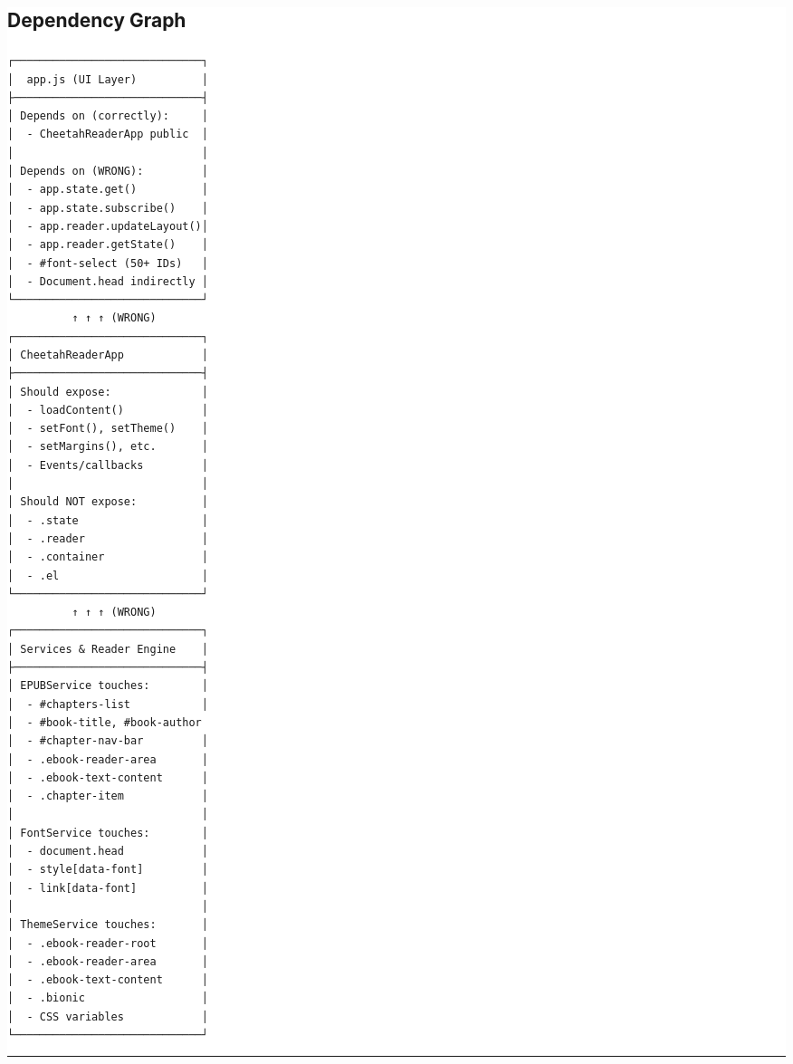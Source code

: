 ## Dependency Graph

```
┌─────────────────────────────┐
│  app.js (UI Layer)          │
├─────────────────────────────┤
│ Depends on (correctly):     │
│  - CheetahReaderApp public  │
│                             │
│ Depends on (WRONG):         │
│  - app.state.get()          │
│  - app.state.subscribe()    │
│  - app.reader.updateLayout()│
│  - app.reader.getState()    │
│  - #font-select (50+ IDs)   │
│  - Document.head indirectly │
└─────────────────────────────┘
          ↑ ↑ ↑ (WRONG)
┌─────────────────────────────┐
│ CheetahReaderApp            │
├─────────────────────────────┤
│ Should expose:              │
│  - loadContent()            │
│  - setFont(), setTheme()    │
│  - setMargins(), etc.       │
│  - Events/callbacks         │
│                             │
│ Should NOT expose:          │
│  - .state                   │
│  - .reader                  │
│  - .container               │
│  - .el                      │
└─────────────────────────────┘
          ↑ ↑ ↑ (WRONG)
┌─────────────────────────────┐
│ Services & Reader Engine    │
├─────────────────────────────┤
│ EPUBService touches:        │
│  - #chapters-list           │
│  - #book-title, #book-author
│  - #chapter-nav-bar         │
│  - .ebook-reader-area       │
│  - .ebook-text-content      │
│  - .chapter-item            │
│                             │
│ FontService touches:        │
│  - document.head            │
│  - style[data-font]         │
│  - link[data-font]          │
│                             │
│ ThemeService touches:       │
│  - .ebook-reader-root       │
│  - .ebook-reader-area       │
│  - .ebook-text-content      │
│  - .bionic                  │
│  - CSS variables            │
└─────────────────────────────┘
```

---